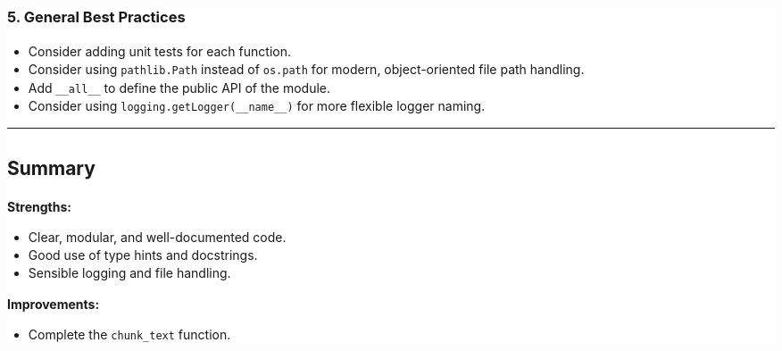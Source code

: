 
### 5. General Best Practices

- Consider adding unit tests for each function.
- Consider using `pathlib.Path` instead of `os.path` for modern, object-oriented file path handling.
- Add `__all__` to define the public API of the module.
- Consider using `logging.getLogger(__name__)` for more flexible logger naming.

---

## Summary

**Strengths:**
- Clear, modular, and well-documented code.
- Good use of type hints and docstrings.
- Sensible logging and file handling.

**Improvements:**
- Complete the `chunk_text` function.

